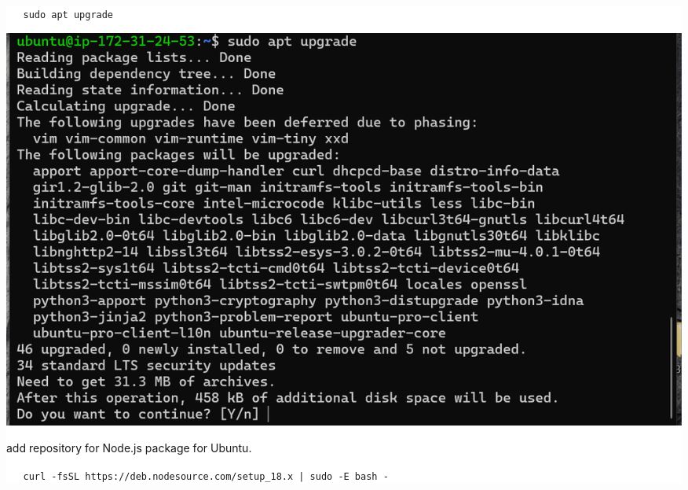 ```
   sudo apt upgrade
```
![alt text](<Photos.md/Screenshot (89).png>)

add repository for Node.js package for Ubuntu.

```
   curl -fsSL https://deb.nodesource.com/setup_18.x | sudo -E bash -
```